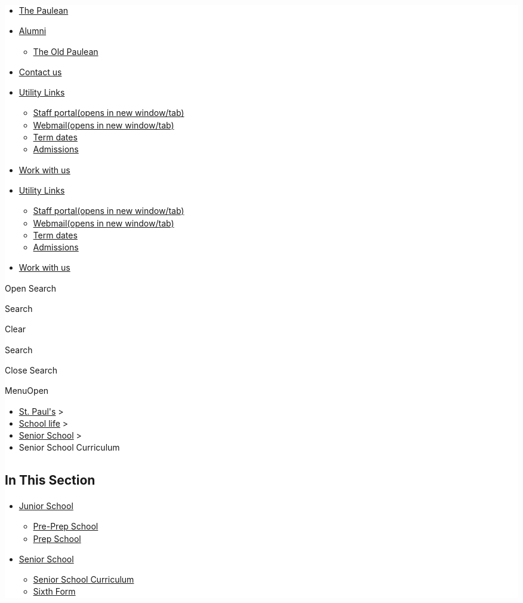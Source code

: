   * [The Paulean](/thepaulean)
  * [Alumni](/alumni)

    * [The Old Paulean](/alumni/the-old-paulean)

  * [Contact us](/contact-us)



  * [Utility Links](/utility-link)

    * [Staff portal(opens in new window/tab)](http://portal.stpauls.br)
    * [Webmail(opens in new window/tab)](https://outlook.office.com/mail/)
    * [Term dates](/school-life/calendar-term-dates)
    * [Admissions](/admissions)

  * [Work with us](/about-us/work-with-us)



[](https://www.stpauls.br)

  * [Utility Links](/utility-link)

    * [Staff portal(opens in new window/tab)](http://portal.stpauls.br)
    * [Webmail(opens in new window/tab)](https://outlook.office.com/mail/)
    * [Term dates](/school-life/calendar-term-dates)
    * [Admissions](/admissions)

  * [Work with us](/about-us/work-with-us)



Open Search 

Search

Clear

Search

Close Search

MenuOpen

  * [St. Paul's](/) >
  * [School life](/school-life) >
  * [Senior School](/school-life/senior-school) >
  * Senior School Curriculum 



## In This Section

  * [Junior School](/school-life/junior-school)

    * [Pre-Prep School](/school-life/junior-school/pre-prep-school)
    * [Prep School](/school-life/junior-school/prep-school)

  * [Senior School](/school-life/senior-school)

    * [Senior School Curriculum](/school-life/senior-school/senior-school-curriculum)
    * [Sixth Form](/school-life/senior-school/sixth-form)
